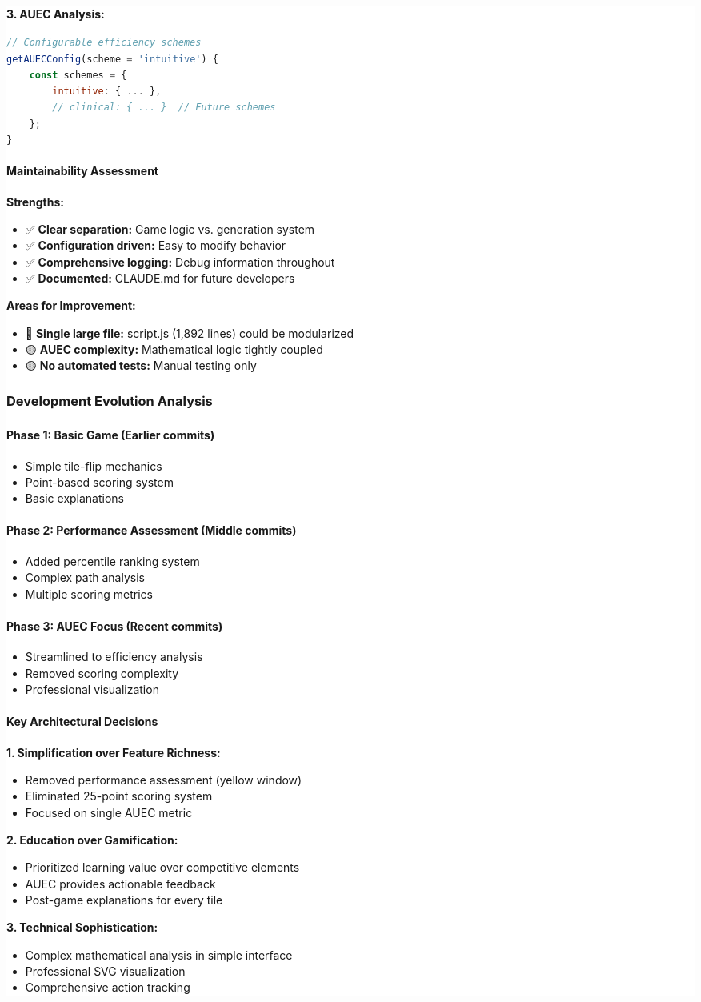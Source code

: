 **3. AUEC Analysis:**
```javascript
// Configurable efficiency schemes
getAUECConfig(scheme = 'intuitive') {
    const schemes = {
        intuitive: { ... },
        // clinical: { ... }  // Future schemes
    };
}
```

#### Maintainability Assessment

**Strengths:**
- ✅ **Clear separation:** Game logic vs. generation system
- ✅ **Configuration driven:** Easy to modify behavior
- ✅ **Comprehensive logging:** Debug information throughout
- ✅ **Documented:** CLAUDE.md for future developers

**Areas for Improvement:**
- 🔴 **Single large file:** script.js (1,892 lines) could be modularized
- 🟡 **AUEC complexity:** Mathematical logic tightly coupled
- 🟡 **No automated tests:** Manual testing only

### Development Evolution Analysis

#### Phase 1: Basic Game (Earlier commits)
- Simple tile-flip mechanics
- Point-based scoring system
- Basic explanations

#### Phase 2: Performance Assessment (Middle commits)
- Added percentile ranking system
- Complex path analysis
- Multiple scoring metrics

#### Phase 3: AUEC Focus (Recent commits)
- Streamlined to efficiency analysis
- Removed scoring complexity
- Professional visualization

#### Key Architectural Decisions

**1. Simplification over Feature Richness:**
- Removed performance assessment (yellow window)
- Eliminated 25-point scoring system
- Focused on single AUEC metric

**2. Education over Gamification:**
- Prioritized learning value over competitive elements
- AUEC provides actionable feedback
- Post-game explanations for every tile

**3. Technical Sophistication:**
- Complex mathematical analysis in simple interface
- Professional SVG visualization
- Comprehensive action tracking
